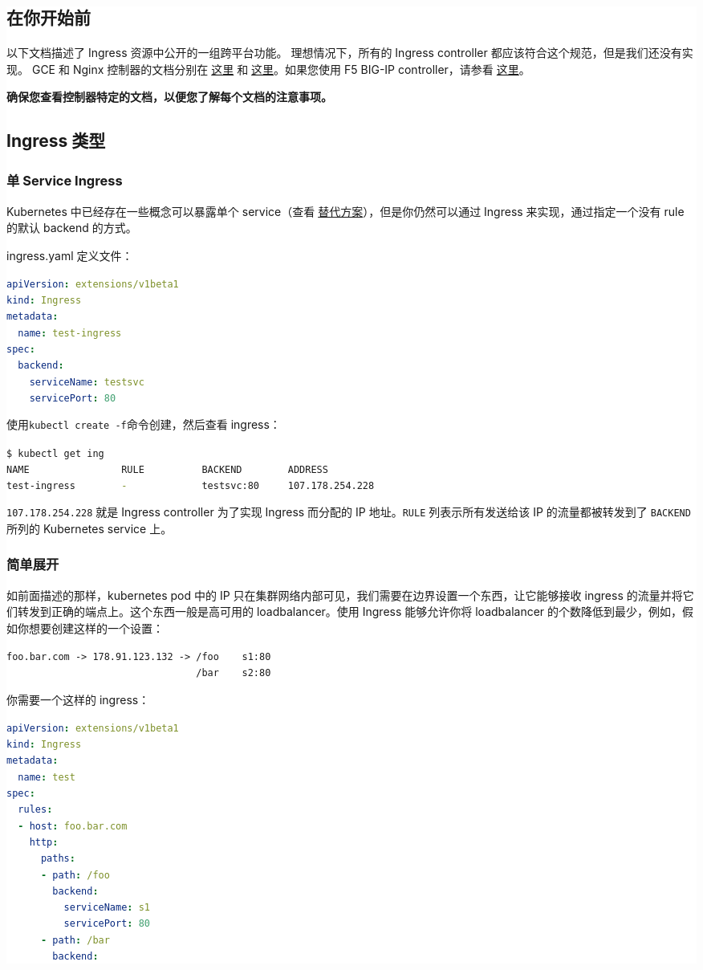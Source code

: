 
## 在你开始前

以下文档描述了 Ingress 资源中公开的一组跨平台功能。 理想情况下，所有的 Ingress controller 都应该符合这个规范，但是我们还没有实现。 GCE 和 Nginx 控制器的文档分别在 [这里](https://github.com/kubernetes/ingress-gce/blob/master/README.md) 和 [这里](https://github.com/kubernetes/ingress-nginx/blob/master/README.md)。如果您使用 F5 BIG-IP controller，请参看 [这里](http://clouddocs.f5.com/containers/latest/kubernetes/kctlr-k8s-ingress-ctlr.html)。

**确保您查看控制器特定的文档，以便您了解每个文档的注意事项。**

## Ingress 类型

### 单 Service Ingress

Kubernetes 中已经存在一些概念可以暴露单个 service（查看 [替代方案](https://kubernetes.io/docs/concepts/services-networking/ingress/#alternatives)），但是你仍然可以通过 Ingress 来实现，通过指定一个没有 rule 的默认 backend 的方式。

ingress.yaml 定义文件：

```yaml
apiVersion: extensions/v1beta1
kind: Ingress
metadata:
  name: test-ingress
spec:
  backend:
    serviceName: testsvc
    servicePort: 80
```

使用`kubectl create -f`命令创建，然后查看 ingress：

```bash
$ kubectl get ing
NAME                RULE          BACKEND        ADDRESS
test-ingress        -             testsvc:80     107.178.254.228
```

`107.178.254.228` 就是 Ingress controller 为了实现 Ingress 而分配的 IP 地址。`RULE` 列表示所有发送给该 IP 的流量都被转发到了 `BACKEND` 所列的 Kubernetes service 上。

### 简单展开

如前面描述的那样，kubernetes pod 中的 IP 只在集群网络内部可见，我们需要在边界设置一个东西，让它能够接收 ingress 的流量并将它们转发到正确的端点上。这个东西一般是高可用的 loadbalancer。使用 Ingress 能够允许你将 loadbalancer 的个数降低到最少，例如，假如你想要创建这样的一个设置：

```
foo.bar.com -> 178.91.123.132 -> /foo    s1:80
                                 /bar    s2:80
```

你需要一个这样的 ingress：

```yaml
apiVersion: extensions/v1beta1
kind: Ingress
metadata:
  name: test
spec:
  rules:
  - host: foo.bar.com
    http:
      paths:
      - path: /foo
        backend:
          serviceName: s1
          servicePort: 80
      - path: /bar
        backend:
```